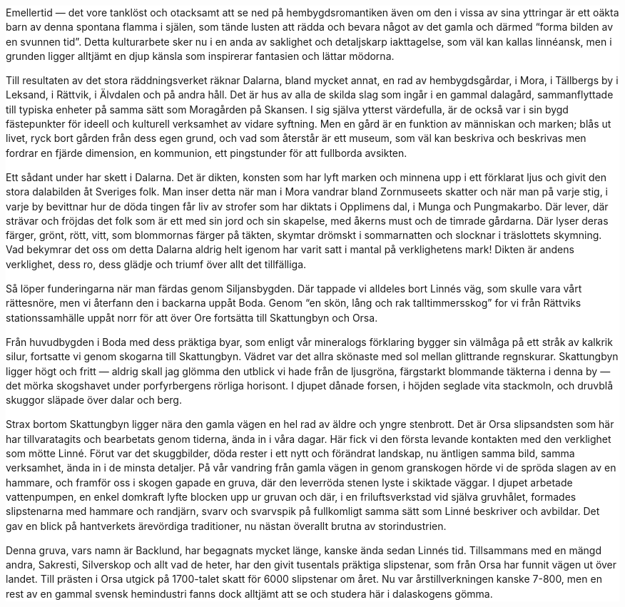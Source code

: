 Emellertid &mdash; det vore tanklöst och otacksamt att se ned på hembygdsromantiken även om den i vissa av sina yttringar är ett oäkta barn av denna spontana flamma i själen, som tände lusten att rädda och bevara något av det gamla och därmed &#8220;forma bilden av en svunnen tid&#8221;. Detta kulturarbete sker nu i en anda av saklighet och detaljskarp iakttagelse, som väl kan kallas linnéansk, men i grunden ligger alltjämt en djup känsla som inspirerar fantasien och lättar mödorna.

Till resultaten av det stora räddningsverket räknar Dalarna, bland mycket annat, en rad av hembygdsgårdar, i Mora, i Tällbergs by i Leksand, i Rättvik, i Älvdalen och på andra håll. Det är hus av alla de skilda slag som ingår i en gammal dalagård, sammanflyttade till typiska enheter på samma sätt som Moragården på Skansen. I sig själva ytterst värdefulla, är de också var i sin bygd fästepunkter för ideell och kulturell verksamhet av vidare syftning. Men en gård är en funktion av människan och marken; blås ut livet, ryck bort gården från dess egen grund, och vad som återstår är ett museum, som väl kan beskriva och beskrivas men fordrar en fjärde dimension, en kommunion, ett pingstunder för att fullborda avsikten.

Ett sådant under har skett i Dalarna. Det är dikten, konsten som har lyft marken och minnena upp i ett förklarat ljus och givit den stora dalabilden åt Sveriges folk. Man inser detta när man i Mora vandrar bland Zornmuseets skatter och när man på varje stig, i varje by bevittnar hur de döda tingen får liv av strofer som har diktats i Opplimens dal, i Munga och Pungmakarbo. Där lever, där strävar och fröjdas det folk som är ett med sin jord och sin skapelse, med åkerns must och de timrade gårdarna. Där lyser deras färger, grönt, rött, vitt, som blommornas färger på täkten, skymtar drömskt i sommarnatten och slocknar i träslottets skymning. Vad bekymrar det oss om detta Dalarna aldrig helt igenom har varit satt i mantal på verklighetens mark! Dikten är andens verklighet, dess ro, dess glädje och triumf över allt det tillfälliga.

Så löper funderingarna när man färdas genom Siljansbygden. Där tappade vi alldeles bort Linnés väg, som skulle vara vårt rättesnöre, men vi återfann den i backarna uppåt Boda. Genom &#8220;en skön, lång och rak talltimmersskog&#8221; for vi från Rättviks stationssamhälle uppåt norr för att över Ore fortsätta till Skattungbyn och Orsa.

Från huvudbygden i Boda med dess präktiga byar, som enligt vår mineralogs förklaring bygger sin välmåga på ett stråk av kalkrik silur, fortsatte vi genom skogarna till Skattungbyn. Vädret var det allra skönaste med sol mellan glittrande regnskurar. Skattungbyn ligger högt och fritt &mdash; aldrig skall jag glömma den utblick vi hade från de ljusgröna, färgstarkt blommande täkterna i denna by &mdash; det mörka skogshavet under porfyrbergens rörliga horisont. I djupet dånade forsen, i höjden seglade vita stackmoln, och druvblå skuggor släpade över dalar och berg.

Strax bortom Skattungbyn ligger nära den gamla vägen en hel rad av äldre och yngre stenbrott. Det är Orsa slipsandsten som här har tillvaratagits och bearbetats genom tiderna, ända in i våra dagar. Här fick vi den första levande kontakten med den verklighet som mötte Linné. Förut var det skuggbilder, döda rester i ett nytt och förändrat landskap, nu äntligen samma bild, samma verksamhet, ända in i de minsta detaljer. På vår vandring från gamla vägen in genom granskogen hörde vi de spröda slagen av en hammare, och framför oss i skogen gapade en gruva, där den leverröda stenen lyste i skiktade väggar. I djupet arbetade vattenpumpen, en enkel domkraft lyfte blocken upp ur gruvan och där, i en friluftsverkstad vid själva gruvhålet, formades slipstenarna med hammare och randjärn, svarv och svarvspik på fullkomligt samma sätt som Linné beskriver och avbildar. Det gav en blick på hantverkets ärevördiga traditioner, nu nästan överallt brutna av storindustrien.

Denna gruva, vars namn är Backlund, har begagnats mycket länge, kanske ända sedan Linnés tid. Tillsammans med en mängd andra, Sakresti, Silverskop och allt vad de heter, har den givit tusentals präktiga slipstenar, som från Orsa har funnit vägen ut över landet. Till prästen i Orsa utgick på 1700-talet skatt för 6000 slipstenar om året. Nu var årstillverkningen kanske 7-800, men en rest av en gammal svensk hemindustri fanns dock alltjämt att se och studera här i dalaskogens gömma.

